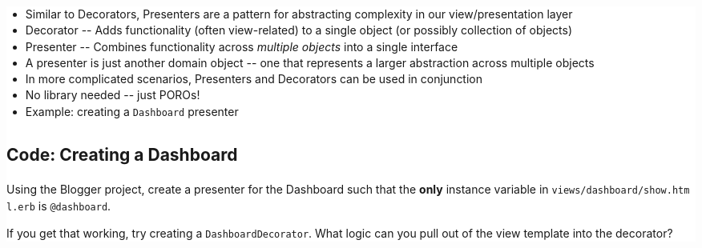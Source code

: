 * Similar to Decorators, Presenters are a pattern for abstracting
  complexity in our view/presentation layer
* Decorator -- Adds functionality (often view-related) to a single
  object (or possibly collection of objects)
* Presenter -- Combines functionality across _multiple objects_
  into a single interface
* A presenter is just another domain object -- one that represents
  a larger abstraction across multiple objects
* In more complicated scenarios, Presenters and Decorators can be
  used in conjunction
* No library needed -- just POROs!
* Example: creating a `Dashboard` presenter

## Code: Creating a Dashboard
Using the Blogger project, create a presenter for the Dashboard such
that the **only** instance variable in `views/dashboard/show.html.erb` is
`@dashboard`.

If you get that working, try creating a `DashboardDecorator`. What logic can
you pull out of the view template into the decorator?
